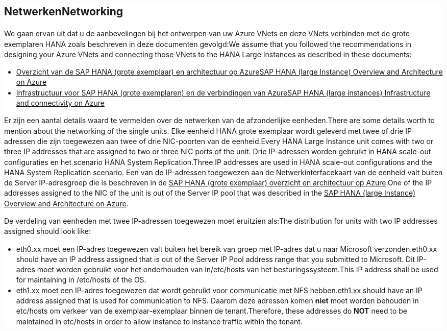 ## <a name="networking"></a><span data-ttu-id="d6ef3-164">Netwerken</span><span class="sxs-lookup"><span data-stu-id="d6ef3-164">Networking</span></span>
<span data-ttu-id="d6ef3-165">We gaan ervan uit dat u de aanbevelingen bij het ontwerpen van uw Azure VNets en deze VNets verbinden met de grote exemplaren HANA zoals beschreven in deze documenten gevolgd:</span><span class="sxs-lookup"><span data-stu-id="d6ef3-165">We assume that you followed the recommendations in designing your Azure VNets and connecting those VNets to the HANA Large Instances as described in these documents:</span></span>

- [<span data-ttu-id="d6ef3-166">Overzicht van de SAP HANA (grote exemplaar) en architectuur op Azure</span><span class="sxs-lookup"><span data-stu-id="d6ef3-166">SAP HANA (large Instance) Overview and Architecture on Azure</span></span>](https://docs.microsoft.com/azure/virtual-machines/workloads/sap/hana-overview-architecture)
- [<span data-ttu-id="d6ef3-167">Infrastructuur voor SAP HANA (grote exemplaren) en de verbindingen van Azure</span><span class="sxs-lookup"><span data-stu-id="d6ef3-167">SAP HANA (large instances) Infrastructure and connectivity on Azure</span></span>](hana-overview-infrastructure-connectivity.md?toc=%2fazure%2fvirtual-machines%2flinux%2ftoc.json)

<span data-ttu-id="d6ef3-168">Er zijn een aantal details waard te vermelden over de netwerken van de afzonderlijke eenheden.</span><span class="sxs-lookup"><span data-stu-id="d6ef3-168">There are some details worth to mention about the networking of the single units.</span></span> <span data-ttu-id="d6ef3-169">Elke eenheid HANA grote exemplaar wordt geleverd met twee of drie IP-adressen die zijn toegewezen aan twee of drie NIC-poorten van de eenheid.</span><span class="sxs-lookup"><span data-stu-id="d6ef3-169">Every HANA Large Instance unit comes with two or three IP addresses that are assigned to two or three NIC ports of the unit.</span></span> <span data-ttu-id="d6ef3-170">Drie IP-adressen worden gebruikt in HANA scale-out configuraties en het scenario HANA System Replication.</span><span class="sxs-lookup"><span data-stu-id="d6ef3-170">Three IP addresses are used in HANA scale-out configurations and the HANA System Replication scenario.</span></span> <span data-ttu-id="d6ef3-171">Een van de IP-adressen toegewezen aan de Netwerkinterfacekaart van de eenheid valt buiten de Server IP-adresgroep die is beschreven in de [SAP HANA (grote exemplaar) overzicht en architectuur op Azure](https://docs.microsoft.com/azure/virtual-machines/workloads/sap/hana-overview-architecture).</span><span class="sxs-lookup"><span data-stu-id="d6ef3-171">One of the IP addresses assigned to the NIC of the unit is out of the Server IP pool that was described in the [SAP HANA (large Instance) Overview and Architecture on Azure](https://docs.microsoft.com/azure/virtual-machines/workloads/sap/hana-overview-architecture).</span></span>

<span data-ttu-id="d6ef3-172">De verdeling van eenheden met twee IP-adressen toegewezen moet eruitzien als:</span><span class="sxs-lookup"><span data-stu-id="d6ef3-172">The distribution for units with two IP addresses assigned should look like:</span></span>

- <span data-ttu-id="d6ef3-173">eth0.xx moet een IP-adres toegewezen valt buiten het bereik van groep met IP-adres dat u naar Microsoft verzonden.</span><span class="sxs-lookup"><span data-stu-id="d6ef3-173">eth0.xx should have an IP address assigned that is out of the Server IP Pool address range that you submitted to Microsoft.</span></span> <span data-ttu-id="d6ef3-174">Dit IP-adres moet worden gebruikt voor het onderhouden van in/etc/hosts van het besturingssysteem.</span><span class="sxs-lookup"><span data-stu-id="d6ef3-174">This IP address shall be used for maintaining in /etc/hosts of the OS.</span></span>
- <span data-ttu-id="d6ef3-175">eth1.xx moet een IP-adres toegewezen dat wordt gebruikt voor communicatie met NFS hebben.</span><span class="sxs-lookup"><span data-stu-id="d6ef3-175">eth1.xx should have an IP address assigned that is used for communication to NFS.</span></span> <span data-ttu-id="d6ef3-176">Daarom deze adressen komen **niet** moet worden behouden in etc/hosts om verkeer van de exemplaar-exemplaar binnen de tenant.</span><span class="sxs-lookup"><span data-stu-id="d6ef3-176">Therefore, these addresses do **NOT** need to be maintained in etc/hosts in order to allow instance to instance traffic within the tenant.</span></span>
